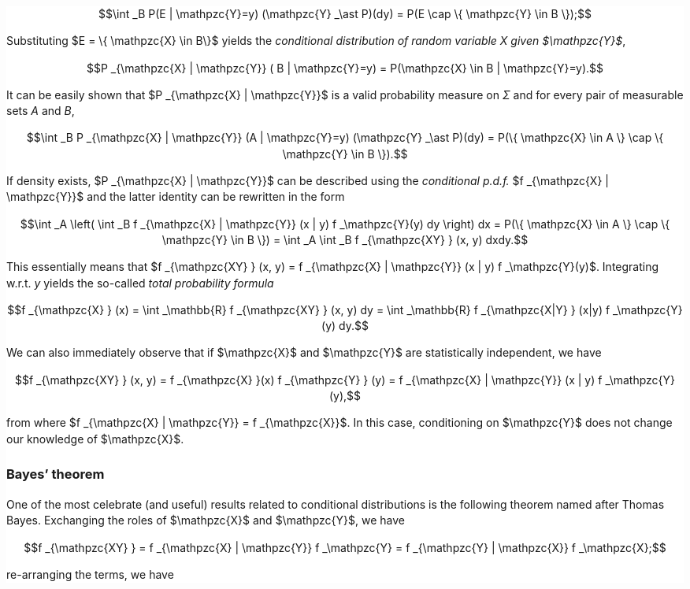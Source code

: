 
$$\int _B P(E | \mathpzc{Y}=y) (\mathpzc{Y} _\ast P)(dy) = P(E \cap \{ \mathpzc{Y} \in B \});$$


Substituting $E = \{ \mathpzc{X} \in B\}$ yields the *conditional
distribution of random variable $X$ given $\mathpzc{Y}$*,


$$P _{\mathpzc{X} | \mathpzc{Y}} (  B  | \mathpzc{Y}=y) = P(\mathpzc{X} \in B | \mathpzc{Y}=y).$$


It can be easily shown that $P _{\mathpzc{X} | \mathpzc{Y}}$ is a valid
probability measure on $\Sigma$ and for every pair of measurable sets
$A$ and $B$,


$$\int _B P _{\mathpzc{X} | \mathpzc{Y}} (A | \mathpzc{Y}=y) (\mathpzc{Y} _\ast P)(dy) = P(\{ \mathpzc{X} \in A  \} \cap \{ \mathpzc{Y} \in B \}).$$


If density exists, $P _{\mathpzc{X} | \mathpzc{Y}}$ can be described
using the *conditional p.d.f.* $f _{\mathpzc{X} | \mathpzc{Y}}$ and the
latter identity can be rewritten in the form


$$\int _A \left( \int _B f _{\mathpzc{X} | \mathpzc{Y}} (x | y) f _\mathpzc{Y}(y) dy  \right)  dx = P(\{ \mathpzc{X} \in A  \} \cap \{ \mathpzc{Y} \in B \}) = \int _A \int _B f _{\mathpzc{XY} } (x, y) dxdy.$$


This essentially means that
$f _{\mathpzc{XY} } (x, y) = f _{\mathpzc{X} | \mathpzc{Y}} (x | y)  f _\mathpzc{Y}(y)$.
Integrating w.r.t. $y$ yields the so-called *total probability formula*


$$f _{\mathpzc{X} } (x) = \int _\mathbb{R} f _{\mathpzc{XY} } (x, y) dy = \int _\mathbb{R} f _{\mathpzc{X|Y} } (x|y)  f _\mathpzc{Y}(y) dy.$$


We can also immediately observe that if $\mathpzc{X}$ and $\mathpzc{Y}$
are statistically independent, we have


$$f _{\mathpzc{XY} } (x, y) = f _{\mathpzc{X} }(x) f _{\mathpzc{Y} } (y) =  f _{\mathpzc{X} | \mathpzc{Y}} (x | y)  f _\mathpzc{Y}(y),$$


from where $f _{\mathpzc{X} | \mathpzc{Y}} = f _{\mathpzc{X}}$. In this
case, conditioning on $\mathpzc{Y}$ does not change our knowledge of
$\mathpzc{X}$.

### Bayes’ theorem

One of the most celebrate (and useful) results related to conditional
distributions is the following theorem named after Thomas Bayes.
Exchanging the roles of $\mathpzc{X}$ and $\mathpzc{Y}$, we have


$$f _{\mathpzc{XY} }  = f _{\mathpzc{X} | \mathpzc{Y}}   f _\mathpzc{Y} = f _{\mathpzc{Y} | \mathpzc{X}}   f _\mathpzc{X};$$


re-arranging the terms, we have
